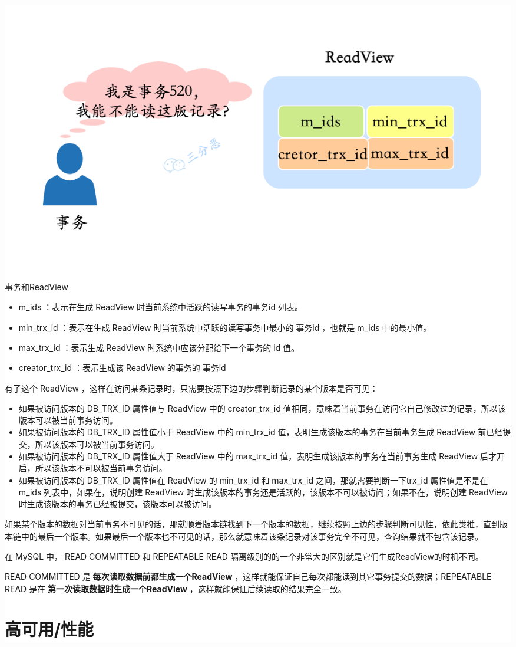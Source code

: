 ![](images/c355be0c-02c7-4e41-b1d8-843aad573cc7.jpg)
事务和ReadView

* m_ids ：表示在生成 ReadView 时当前系统中活跃的读写事务的事务id 列表。 

* min_trx_id ：表示在生成 ReadView 时当前系统中活跃的读写事务中最小的 事务id ，也就是 m_ids 中的最小值。 

* max_trx_id ：表示生成 ReadView 时系统中应该分配给下一个事务的 id 值。 

* creator_trx_id ：表示生成该 ReadView 的事务的 事务id 

有了这个 ReadView ，这样在访问某条记录时，只需要按照下边的步骤判断记录的某个版本是否可见：

* 如果被访问版本的 DB_TRX_ID 属性值与 ReadView 中的 creator_trx_id 值相同，意味着当前事务在访问它自己修改过的记录，所以该版本可以被当前事务访问。 
* 如果被访问版本的 DB_TRX_ID 属性值小于 ReadView 中的 min_trx_id 值，表明生成该版本的事务在当前事务生成 ReadView 前已经提交，所以该版本可以被当前事务访问。 
* 如果被访问版本的 DB_TRX_ID 属性值大于 ReadView 中的 max_trx_id 值，表明生成该版本的事务在当前事务生成 ReadView 后才开启，所以该版本不可以被当前事务访问。 
* 如果被访问版本的 DB_TRX_ID 属性值在 ReadView 的 min_trx_id 和 max_trx_id 之间，那就需要判断一下trx_id 属性值是不是在 m_ids 列表中，如果在，说明创建 ReadView 时生成该版本的事务还是活跃的，该版本不可以被访问；如果不在，说明创建 ReadView 时生成该版本的事务已经被提交，该版本可以被访问。 

如果某个版本的数据对当前事务不可见的话，那就顺着版本链找到下一个版本的数据，继续按照上边的步骤判断可见性，依此类推，直到版本链中的最后一个版本。如果最后一个版本也不可见的话，那么就意味着该条记录对该事务完全不可见，查询结果就不包含该记录。

在 MySQL 中， READ COMMITTED 和 REPEATABLE READ 隔离级别的的一个非常大的区别就是它们生成ReadView的时机不同。

READ COMMITTED 是 **每次读取数据前都生成一个ReadView** ，这样就能保证自己每次都能读到其它事务提交的数据；REPEATABLE
READ 是在 **第一次读取数据时生成一个ReadView** ，这样就能保证后续读取的结果完全一致。

# 高可用/性能
